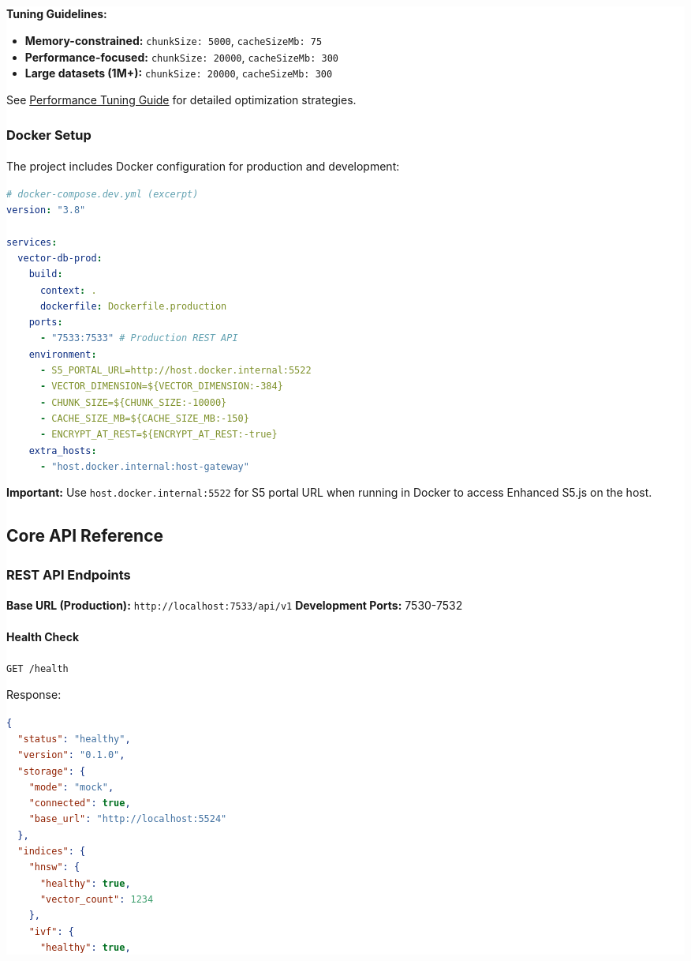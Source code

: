 **Tuning Guidelines:**

- **Memory-constrained:** `chunkSize: 5000`, `cacheSizeMb: 75`
- **Performance-focused:** `chunkSize: 20000`, `cacheSizeMb: 300`
- **Large datasets (1M+):** `chunkSize: 20000`, `cacheSizeMb: 300`

See [Performance Tuning Guide](./PERFORMANCE_TUNING.md) for detailed optimization strategies.

### Docker Setup

The project includes Docker configuration for production and development:

```yaml
# docker-compose.dev.yml (excerpt)
version: "3.8"

services:
  vector-db-prod:
    build:
      context: .
      dockerfile: Dockerfile.production
    ports:
      - "7533:7533" # Production REST API
    environment:
      - S5_PORTAL_URL=http://host.docker.internal:5522
      - VECTOR_DIMENSION=${VECTOR_DIMENSION:-384}
      - CHUNK_SIZE=${CHUNK_SIZE:-10000}
      - CACHE_SIZE_MB=${CACHE_SIZE_MB:-150}
      - ENCRYPT_AT_REST=${ENCRYPT_AT_REST:-true}
    extra_hosts:
      - "host.docker.internal:host-gateway"
```

**Important:** Use `host.docker.internal:5522` for S5 portal URL when running in Docker to access Enhanced S5.js on the host.

## Core API Reference

### REST API Endpoints

**Base URL (Production):** `http://localhost:7533/api/v1`
**Development Ports:** 7530-7532

#### Health Check

```http
GET /health
```

Response:

```json
{
  "status": "healthy",
  "version": "0.1.0",
  "storage": {
    "mode": "mock",
    "connected": true,
    "base_url": "http://localhost:5524"
  },
  "indices": {
    "hnsw": {
      "healthy": true,
      "vector_count": 1234
    },
    "ivf": {
      "healthy": true,
```